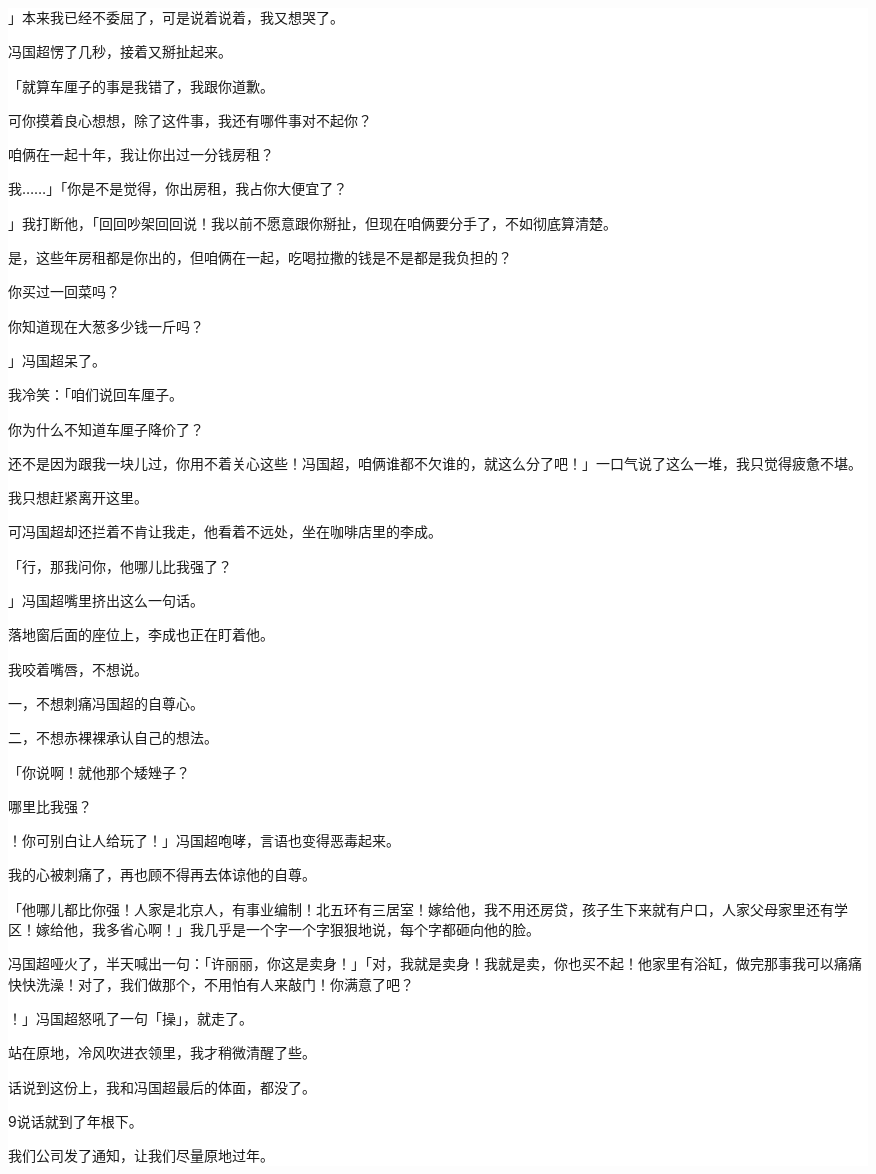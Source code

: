 」本来我已经不委屈了，可是说着说着，我又想哭了。

冯国超愣了几秒，接着又掰扯起来。

「就算车厘子的事是我错了，我跟你道歉。

可你摸着良心想想，除了这件事，我还有哪件事对不起你？

咱俩在一起十年，我让你出过一分钱房租？

我……」「你是不是觉得，你出房租，我占你大便宜了？

」我打断他，「回回吵架回回说！我以前不愿意跟你掰扯，但现在咱俩要分手了，不如彻底算清楚。

是，这些年房租都是你出的，但咱俩在一起，吃喝拉撒的钱是不是都是我负担的？

你买过一回菜吗？

你知道现在大葱多少钱一斤吗？

」冯国超呆了。

我冷笑：「咱们说回车厘子。

你为什么不知道车厘子降价了？

还不是因为跟我一块儿过，你用不着关心这些！冯国超，咱俩谁都不欠谁的，就这么分了吧！」一口气说了这么一堆，我只觉得疲惫不堪。

我只想赶紧离开这里。

可冯国超却还拦着不肯让我走，他看着不远处，坐在咖啡店里的李成。

「行，那我问你，他哪儿比我强了？

」冯国超嘴里挤出这么一句话。

落地窗后面的座位上，李成也正在盯着他。

我咬着嘴唇，不想说。

一，不想刺痛冯国超的自尊心。

二，不想赤裸裸承认自己的想法。

「你说啊！就他那个矮矬子？

哪里比我强？

！你可别白让人给玩了！」冯国超咆哮，言语也变得恶毒起来。

我的心被刺痛了，再也顾不得再去体谅他的自尊。

「他哪儿都比你强！人家是北京人，有事业编制！北五环有三居室！嫁给他，我不用还房贷，孩子生下来就有户口，人家父母家里还有学区！嫁给他，我多省心啊！」我几乎是一个字一个字狠狠地说，每个字都砸向他的脸。

冯国超哑火了，半天喊出一句：「许丽丽，你这是卖身！」「对，我就是卖身！我就是卖，你也买不起！他家里有浴缸，做完那事我可以痛痛快快洗澡！对了，我们做那个，不用怕有人来敲门！你满意了吧？

！」冯国超怒吼了一句「操」，就走了。

站在原地，冷风吹进衣领里，我才稍微清醒了些。

话说到这份上，我和冯国超最后的体面，都没了。

9说话就到了年根下。

我们公司发了通知，让我们尽量原地过年。
